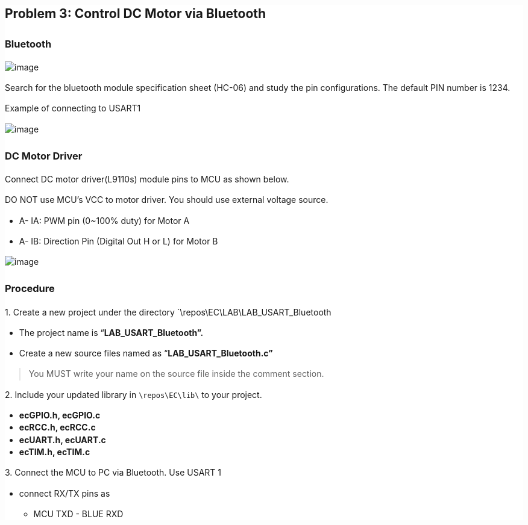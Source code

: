 



## Problem 3: Control DC Motor via Bluetooth

### Bluetooth

![image](https://user-images.githubusercontent.com/38373000/200286160-bc9cd583-8f7e-4dc0-8acd-40135287287d.png)



Search for the bluetooth module specification sheet (HC-06) and study the pin configurations. The default PIN number is 1234.

Example of connecting to USART1

![image](https://user-images.githubusercontent.com/38373000/200287085-970d9741-d80b-4af1-b3ac-e7b0b0b58913.png)



### DC Motor Driver



Connect DC motor driver(L9110s) module pins to MCU as shown below. 

DO NOT use MCU’s VCC to motor driver. You should use external voltage source.

* A- IA: PWM pin (0~100% duty) for Motor A

* A- IB: Direction Pin (Digital Out H or L) for Motor B

![image](https://user-images.githubusercontent.com/38373000/200288512-5a3d57a2-6d98-410b-bf02-57646cde6fd4.png)



### Procedure

1\. Create a new project under the directory `\repos\EC\LAB\LAB_USART_Bluetooth

* The project name is “**LAB_USART_Bluetooth”.**

* Create a new source files named as “**LAB_USART_Bluetooth.c”**

> You MUST write your name on the source file inside the comment section. 



2\. Include your updated library in `\repos\EC\lib\`  to your project.

*  **ecGPIO.h, ecGPIO.c**
*  **ecRCC.h, ecRCC.c**
*  **ecUART.h, ecUART.c** 
*  **ecTIM.h, ecTIM.c** 



3\. Connect the MCU to  PC via Bluetooth.   Use USART 1

- connect RX/TX pins as

  - MCU TXD - BLUE  RXD
